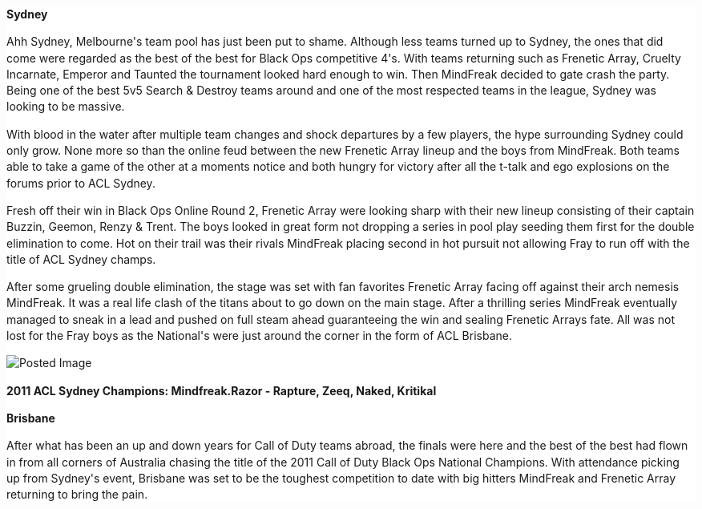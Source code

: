 




**Sydney**

Ahh Sydney, Melbourne's team pool has just been put to shame. Although less teams turned up to Sydney, the ones that did come were regarded as the best of the best for Black Ops competitive 4's. With teams returning such as Frenetic Array, Cruelty Incarnate, Emperor and Taunted the tournament looked hard enough to win. Then MindFreak decided to gate crash the party. Being one of the best 5v5 Search & Destroy teams around and one of the most respected teams in the league, Sydney was looking to be massive.





With blood in the water after multiple team changes and shock departures by a few players, the hype surrounding Sydney could only grow. None more so than the online feud between the new Frenetic Array lineup and the boys from MindFreak. Both teams able to take a game of the other at a moments notice and both hungry for victory after all the t-talk and ego explosions on the forums prior to ACL Sydney.





Fresh off their win in Black Ops Online Round 2, Frenetic Array were looking sharp with their new lineup consisting of their captain Buzzin, Geemon, Renzy & Trent. The boys looked in great form not dropping a series in pool play seeding them first for the double elimination to come. Hot on their trail was their rivals MindFreak placing second in hot pursuit not allowing Fray to run off with the title of ACL Sydney champs.





After some grueling double elimination, the stage was set with fan favorites Frenetic Array facing off against their arch nemesis MindFreak. It was a real life clash of the titans about to go down on the main stage. After a thrilling series MindFreak eventually managed to sneak in a lead and pushed on full steam ahead guaranteeing the win and sealing Frenetic Arrays fate. All was not lost for the Fray boys as the National's were just around the corner in the form of ACL Brisbane.






![Posted Image](http://www.aclpro.com.au/forums/uploads/1310279170/med_gallery_19_614383.jpg)


**2011 ACL Sydney Champions: Mindfreak.Razor - Rapture, Zeeq, Naked, Kritikal**





**Brisbane**


After what has been an up and down years for Call of Duty teams abroad, the finals were here and the best of the best had flown in from all corners of Australia chasing the title of the 2011 Call of Duty Black Ops National Champions. With attendance picking up from Sydney's event, Brisbane was set to be the toughest competition to date with big hitters MindFreak and Frenetic Array returning to bring the pain.
